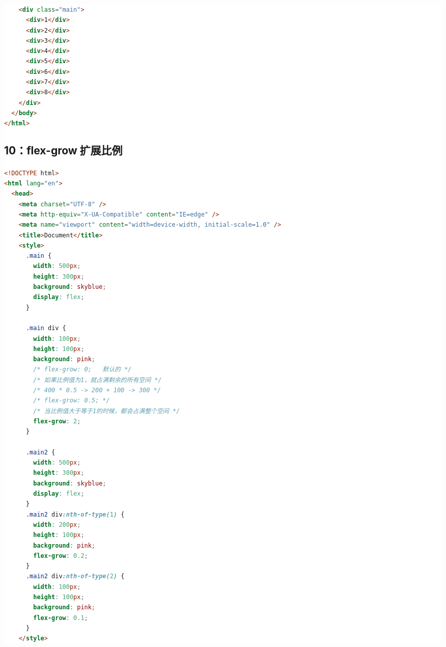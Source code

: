 ```html
    <div class="main">
      <div>1</div>
      <div>2</div>
      <div>3</div>
      <div>4</div>
      <div>5</div>
      <div>6</div>
      <div>7</div>
      <div>8</div>
    </div>
  </body>
</html>
```

## 10：flex-grow 扩展比例

```html
<!DOCTYPE html>
<html lang="en">
  <head>
    <meta charset="UTF-8" />
    <meta http-equiv="X-UA-Compatible" content="IE=edge" />
    <meta name="viewport" content="width=device-width, initial-scale=1.0" />
    <title>Document</title>
    <style>
      .main {
        width: 500px;
        height: 300px;
        background: skyblue;
        display: flex;
      }

      .main div {
        width: 100px;
        height: 100px;
        background: pink;
        /* flex-grow: 0;   默认的 */
        /* 如果比例值为1，就占满剩余的所有空间 */
        /* 400 * 0.5 -> 200 + 100 -> 300 */
        /* flex-grow: 0.5; */
        /* 当比例值大于等于1的时候，都会占满整个空间 */
        flex-grow: 2;
      }

      .main2 {
        width: 500px;
        height: 300px;
        background: skyblue;
        display: flex;
      }
      .main2 div:nth-of-type(1) {
        width: 200px;
        height: 100px;
        background: pink;
        flex-grow: 0.2;
      }
      .main2 div:nth-of-type(2) {
        width: 100px;
        height: 100px;
        background: pink;
        flex-grow: 0.1;
      }
    </style>
```